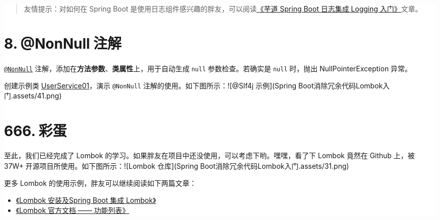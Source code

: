 > 友情提示：对如何在 Spring Boot 是使用日志组件感兴趣的胖友，可以阅读[《芋道 Spring Boot 日志集成 Logging 入门》](http://www.iocoder.cn/Spring-Boot/Logging/?self)文章。

# 8. @NonNull 注解

[`@NonNull`](https://github.com/rzwitserloot/lombok/blob/master/src/core/lombok/NonNull.java) 注解，添加在**方法参数**、**类属性**上，用于自动生成 `null` 参数检查。若确实是 `null` 时，抛出 NullPointerException 异常。

创建示例类 [UserService01](https://github.com/YunaiV/SpringBoot-Labs/blob/master/lab-49/lab-49-lombok-demo/src/main/java/cn/iocoder/springboot/lab49/lombokdemo/service/UserService01.java)，演示 `@NonNull` 注解的使用。如下图所示：![@Slf4j 示例](Spring Boot消除冗余代码Lombok入门.assets/41.png)

# 666. 彩蛋

至此，我们已经完成了 Lombok 的学习。如果胖友在项目中还没使用，可以考虑下哟。嘿嘿，看了下 Lombok 竟然在 Github 上，被 37W+ 开源项目所使用。如下图所示：![Lombok 仓库](Spring Boot消除冗余代码Lombok入门.assets/31.png)

更多 Lombok 的使用示例，胖友可以继续阅读如下两篇文章：

- [《Lombok 安装及Spring Boot 集成 Lombok》](http://www.iocoder.cn/Fight/Lombok-installation-and-Spring-Boot-integration-with-Lombok/?self)
- [《Lombok 官方文档 —— 功能列表》](https://projectlombok.org/features/all)


